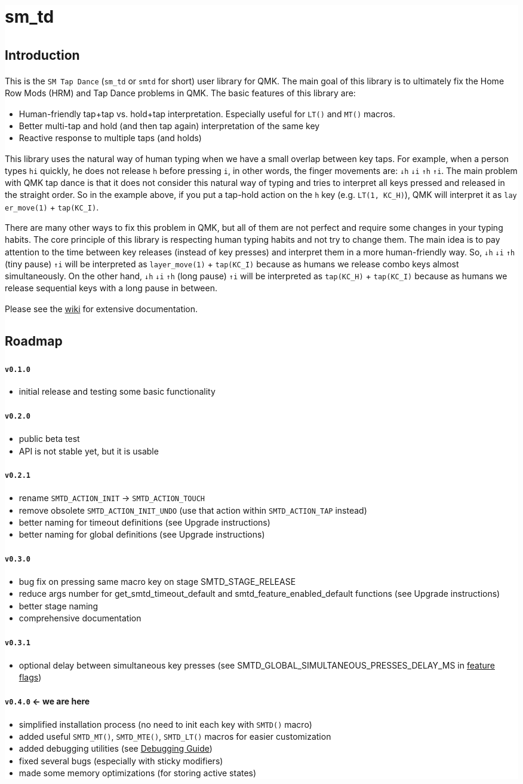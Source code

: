 # sm_td

## Introduction

This is the `SM Tap Dance` (`sm_td` or `smtd` for short) user library for QMK.
The main goal of this library is to ultimately fix the Home Row Mods (HRM) and Tap Dance problems in QMK.
The basic features of this library are:
- Human-friendly tap+tap vs. hold+tap interpretation. Especially useful for `LT()` and `MT()` macros.
- Better multi-tap and hold (and then tap again) interpretation of the same key
- Reactive response to multiple taps (and holds)

This library uses the natural way of human typing when we have a small overlap between key taps.
For example, when a person types `hi` quickly, he does not release `h` before pressing `i`, in other words, the finger movements are: `↓h` `↓i` `↑h` `↑i`.
The main problem with QMK tap dance is that it does not consider this natural way of typing and tries to interpret all keys pressed and released in the straight order.
So in the example above, if you put a tap-hold action on the `h` key (e.g. `LT(1, KC_H)`), QMK will interpret it as `layer_move(1)` + `tap(KC_I)`.

There are many other ways to fix this problem in QMK, but all of them are not perfect and require some changes in your typing habits.
The core principle of this library is respecting human typing habits and not try to change them.
The main idea is to pay attention to the time between key releases (instead of key presses) and interpret them in a more human-friendly way.
So, `↓h` `↓i` `↑h` (tiny pause) `↑i` will be interpreted as `layer_move(1)` + `tap(KC_I)` because as humans we release combo keys almost simultaneously.
On the other hand, `↓h` `↓i` `↑h` (long pause) `↑i` will be interpreted as `tap(KC_H)` + `tap(KC_I)` because as humans we release sequential keys with a long pause in between.

Please see the [wiki](https://github.com/stasmarkin/sm_td/wiki) for extensive documentation.

## Roadmap
#### `v0.1.0`
- initial release and testing some basic functionality
#### `v0.2.0`
- public beta test
- API is not stable yet, but it is usable
#### `v0.2.1`
- rename `SMTD_ACTION_INIT` → `SMTD_ACTION_TOUCH`
- remove obsolete `SMTD_ACTION_INIT_UNDO` (use that action within `SMTD_ACTION_TAP` instead)
- better naming for timeout definitions (see Upgrade instructions)
- better naming for global definitions (see Upgrade instructions)
#### `v0.3.0` 
- bug fix on pressing same macro key on stage SMTD_STAGE_RELEASE 
- reduce args number for get_smtd_timeout_default and smtd_feature_enabled_default functions (see Upgrade instructions)
- better stage naming 
- comprehensive documentation
#### `v0.3.1`
- optional delay between simultaneous key presses (see SMTD_GLOBAL_SIMULTANEOUS_PRESSES_DELAY_MS in [feature flags](https://github.com/stasmarkin/sm_td/wiki/2.3:-Customization-guide:-Feature-flags)) 
#### `v0.4.0` ← we are here
- simplified installation process (no need to init each key with `SMTD()` macro)
- added useful `SMTD_MT()`, `SMTD_MTE()`, `SMTD_LT()` macros for easier customization
- added debugging utilities (see [Debugging Guide](https://github.com/stasmarkin/sm_td/wiki/1.3:-Debugging-guide))
- fixed several bugs (especially with sticky modifiers)
- made some memory optimizations (for storing active states)